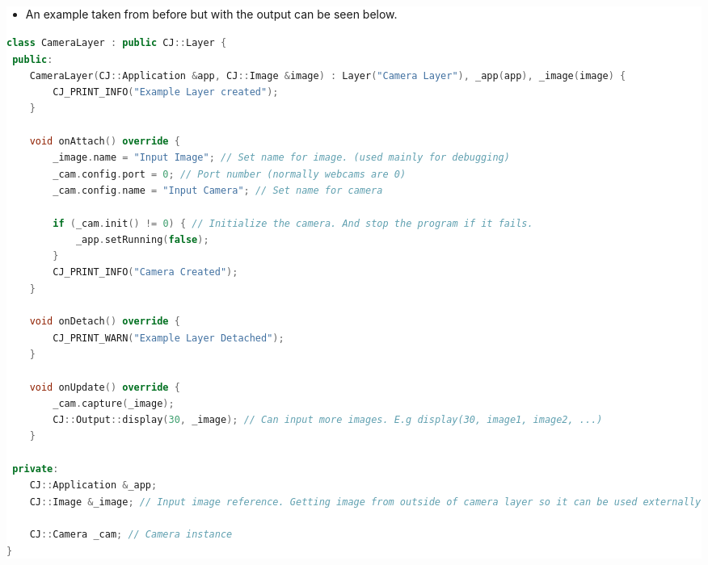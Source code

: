 - An example taken from before but with the output can be seen below.

```cpp
class CameraLayer : public CJ::Layer {
 public:
	CameraLayer(CJ::Application &app, CJ::Image &image) : Layer("Camera Layer"), _app(app), _image(image) {
		CJ_PRINT_INFO("Example Layer created");
	}

	void onAttach() override {
		_image.name = "Input Image"; // Set name for image. (used mainly for debugging)
		_cam.config.port = 0; // Port number (normally webcams are 0)
		_cam.config.name = "Input Camera"; // Set name for camera

		if (_cam.init() != 0) { // Initialize the camera. And stop the program if it fails.
			_app.setRunning(false);
		}
		CJ_PRINT_INFO("Camera Created");
	}

	void onDetach() override {
		CJ_PRINT_WARN("Example Layer Detached");
	}

	void onUpdate() override {
		_cam.capture(_image);
		CJ::Output::display(30, _image); // Can input more images. E.g display(30, image1, image2, ...)
	}

 private:
	CJ::Application &_app;
	CJ::Image &_image; // Input image reference. Getting image from outside of camera layer so it can be used externally

	CJ::Camera _cam; // Camera instance
}
```


